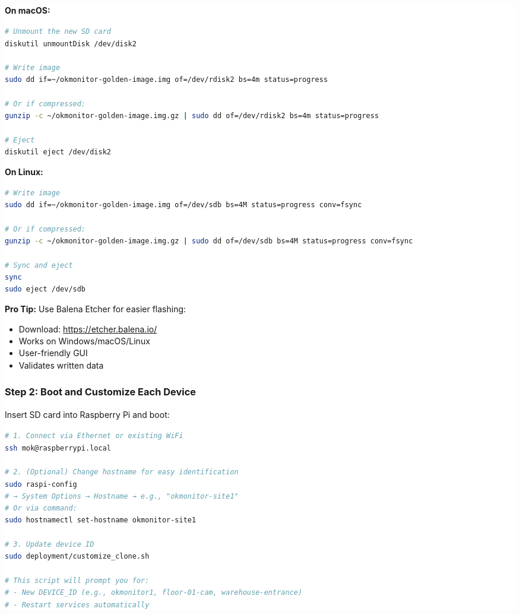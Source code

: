 **On macOS:**
```bash
# Unmount the new SD card
diskutil unmountDisk /dev/disk2

# Write image
sudo dd if=~/okmonitor-golden-image.img of=/dev/rdisk2 bs=4m status=progress

# Or if compressed:
gunzip -c ~/okmonitor-golden-image.img.gz | sudo dd of=/dev/rdisk2 bs=4m status=progress

# Eject
diskutil eject /dev/disk2
```

**On Linux:**
```bash
# Write image
sudo dd if=~/okmonitor-golden-image.img of=/dev/sdb bs=4M status=progress conv=fsync

# Or if compressed:
gunzip -c ~/okmonitor-golden-image.img.gz | sudo dd of=/dev/sdb bs=4M status=progress conv=fsync

# Sync and eject
sync
sudo eject /dev/sdb
```

**Pro Tip:** Use Balena Etcher for easier flashing:
- Download: https://etcher.balena.io/
- Works on Windows/macOS/Linux
- User-friendly GUI
- Validates written data

### Step 2: Boot and Customize Each Device

Insert SD card into Raspberry Pi and boot:

```bash
# 1. Connect via Ethernet or existing WiFi
ssh mok@raspberrypi.local

# 2. (Optional) Change hostname for easy identification
sudo raspi-config
# → System Options → Hostname → e.g., "okmonitor-site1"
# Or via command:
sudo hostnamectl set-hostname okmonitor-site1

# 3. Update device ID
sudo deployment/customize_clone.sh

# This script will prompt you for:
# - New DEVICE_ID (e.g., okmonitor1, floor-01-cam, warehouse-entrance)
# - Restart services automatically
```
